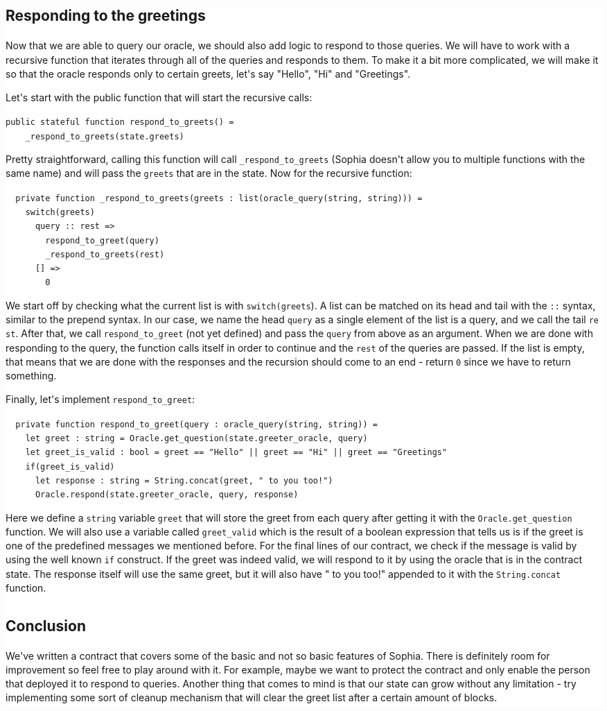 ## Responding to the greetings
Now that we are able to query our oracle, we should also add logic to respond to those queries. We will have to work with a recursive function that iterates through all of the queries and responds to them. To make it a bit more complicated, we will make it so that the oracle responds only to certain greets, let's say "Hello", "Hi" and "Greetings".

Let's start with the public function that will start the recursive calls:
```
public stateful function respond_to_greets() =
    _respond_to_greets(state.greets)
```

Pretty straightforward, calling this function will call `_respond_to_greets` (Sophia doesn't allow you to multiple functions with the same name) and will pass the `greets` that are in the state. Now for the recursive function:

```
  private function _respond_to_greets(greets : list(oracle_query(string, string))) =
    switch(greets)
      query :: rest =>
        respond_to_greet(query)
        _respond_to_greets(rest)
      [] =>
        0
```
We start off by checking what the current list is with `switch(greets`). A list can be matched on its head and tail with the `::` syntax, similar to the prepend syntax. In our case, we name the head `query` as a single element of the list is a query, and we call the tail `rest`. After that, we call `respond_to_greet` (not yet defined) and pass the `query` from above as an argument. When we are done with responding to the query, the function calls itself in order to continue and the `rest` of the queries are passed. If the list is empty, that means that we are done with the responses and the recursion should come to an end - return `0` since we have to return something.

Finally, let's implement `respond_to_greet`:
```
  private function respond_to_greet(query : oracle_query(string, string)) =
    let greet : string = Oracle.get_question(state.greeter_oracle, query)
    let greet_is_valid : bool = greet == "Hello" || greet == "Hi" || greet == "Greetings"
    if(greet_is_valid)
      let response : string = String.concat(greet, " to you too!")
      Oracle.respond(state.greeter_oracle, query, response)
```

Here we define a `string` variable `greet` that will store the greet from each query after getting it with the `Oracle.get_question` function. We will also use a variable called `greet_valid` which is the result of a boolean expression that tells us is if the greet is one of the predefined messages we mentioned before. For the final lines of our contract, we check if the message is valid by using the well known `if` construct. If the greet was indeed valid, we will respond to it by using the oracle that is in the contract state. The response itself will use the same greet, but it will also have " to you too!" appended to it with the `String.concat` function.

## Conclusion
We've written a contract that covers some of the basic and not so basic features of Sophia. There is definitely room for improvement so feel free to play around with it. For example, maybe we want to protect the contract and only enable the person that deployed it to respond to queries. Another thing that comes to mind is that our state can grow without any limitation - try implementing some sort of cleanup mechanism that will clear the greet list after a certain amount of blocks.
